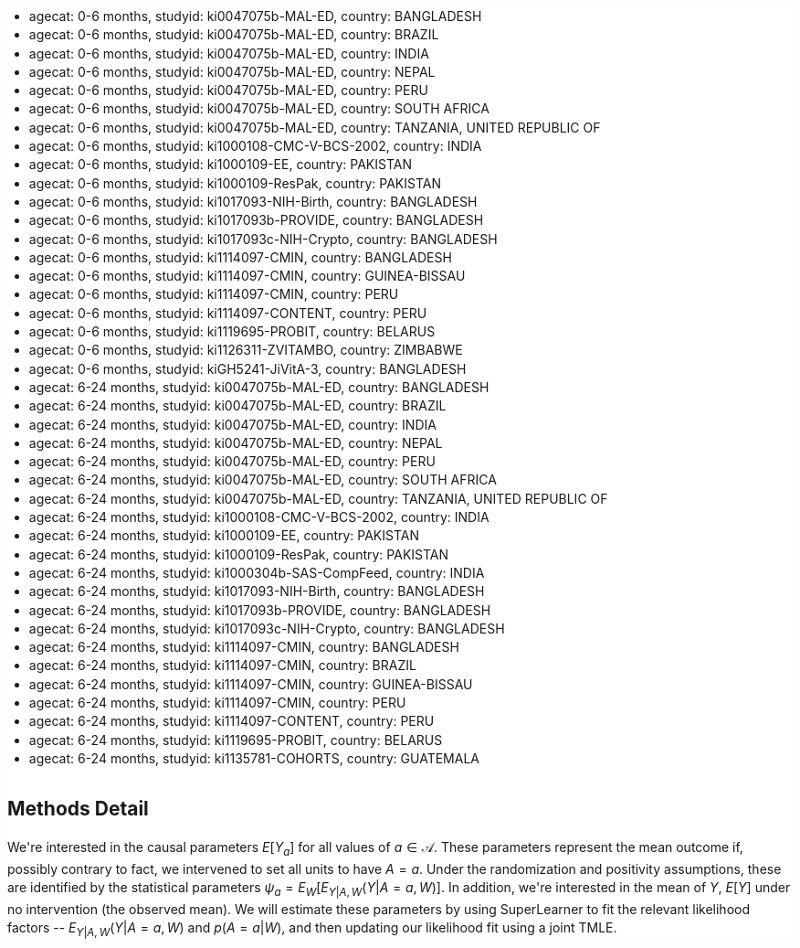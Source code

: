* agecat: 0-6 months, studyid: ki0047075b-MAL-ED, country: BANGLADESH
* agecat: 0-6 months, studyid: ki0047075b-MAL-ED, country: BRAZIL
* agecat: 0-6 months, studyid: ki0047075b-MAL-ED, country: INDIA
* agecat: 0-6 months, studyid: ki0047075b-MAL-ED, country: NEPAL
* agecat: 0-6 months, studyid: ki0047075b-MAL-ED, country: PERU
* agecat: 0-6 months, studyid: ki0047075b-MAL-ED, country: SOUTH AFRICA
* agecat: 0-6 months, studyid: ki0047075b-MAL-ED, country: TANZANIA, UNITED REPUBLIC OF
* agecat: 0-6 months, studyid: ki1000108-CMC-V-BCS-2002, country: INDIA
* agecat: 0-6 months, studyid: ki1000109-EE, country: PAKISTAN
* agecat: 0-6 months, studyid: ki1000109-ResPak, country: PAKISTAN
* agecat: 0-6 months, studyid: ki1017093-NIH-Birth, country: BANGLADESH
* agecat: 0-6 months, studyid: ki1017093b-PROVIDE, country: BANGLADESH
* agecat: 0-6 months, studyid: ki1017093c-NIH-Crypto, country: BANGLADESH
* agecat: 0-6 months, studyid: ki1114097-CMIN, country: BANGLADESH
* agecat: 0-6 months, studyid: ki1114097-CMIN, country: GUINEA-BISSAU
* agecat: 0-6 months, studyid: ki1114097-CMIN, country: PERU
* agecat: 0-6 months, studyid: ki1114097-CONTENT, country: PERU
* agecat: 0-6 months, studyid: ki1119695-PROBIT, country: BELARUS
* agecat: 0-6 months, studyid: ki1126311-ZVITAMBO, country: ZIMBABWE
* agecat: 0-6 months, studyid: kiGH5241-JiVitA-3, country: BANGLADESH
* agecat: 6-24 months, studyid: ki0047075b-MAL-ED, country: BANGLADESH
* agecat: 6-24 months, studyid: ki0047075b-MAL-ED, country: BRAZIL
* agecat: 6-24 months, studyid: ki0047075b-MAL-ED, country: INDIA
* agecat: 6-24 months, studyid: ki0047075b-MAL-ED, country: NEPAL
* agecat: 6-24 months, studyid: ki0047075b-MAL-ED, country: PERU
* agecat: 6-24 months, studyid: ki0047075b-MAL-ED, country: SOUTH AFRICA
* agecat: 6-24 months, studyid: ki0047075b-MAL-ED, country: TANZANIA, UNITED REPUBLIC OF
* agecat: 6-24 months, studyid: ki1000108-CMC-V-BCS-2002, country: INDIA
* agecat: 6-24 months, studyid: ki1000109-EE, country: PAKISTAN
* agecat: 6-24 months, studyid: ki1000109-ResPak, country: PAKISTAN
* agecat: 6-24 months, studyid: ki1000304b-SAS-CompFeed, country: INDIA
* agecat: 6-24 months, studyid: ki1017093-NIH-Birth, country: BANGLADESH
* agecat: 6-24 months, studyid: ki1017093b-PROVIDE, country: BANGLADESH
* agecat: 6-24 months, studyid: ki1017093c-NIH-Crypto, country: BANGLADESH
* agecat: 6-24 months, studyid: ki1114097-CMIN, country: BANGLADESH
* agecat: 6-24 months, studyid: ki1114097-CMIN, country: BRAZIL
* agecat: 6-24 months, studyid: ki1114097-CMIN, country: GUINEA-BISSAU
* agecat: 6-24 months, studyid: ki1114097-CMIN, country: PERU
* agecat: 6-24 months, studyid: ki1114097-CONTENT, country: PERU
* agecat: 6-24 months, studyid: ki1119695-PROBIT, country: BELARUS
* agecat: 6-24 months, studyid: ki1135781-COHORTS, country: GUATEMALA

## Methods Detail

We're interested in the causal parameters $E[Y_a]$ for all values of $a \in \mathcal{A}$. These parameters represent the mean outcome if, possibly contrary to fact, we intervened to set all units to have $A=a$. Under the randomization and positivity assumptions, these are identified by the statistical parameters $\psi_a=E_W[E_{Y|A,W}(Y|A=a,W)]$.  In addition, we're interested in the mean of $Y$, $E[Y]$ under no intervention (the observed mean). We will estimate these parameters by using SuperLearner to fit the relevant likelihood factors -- $E_{Y|A,W}(Y|A=a,W)$ and $p(A=a|W)$, and then updating our likelihood fit using a joint TMLE.
